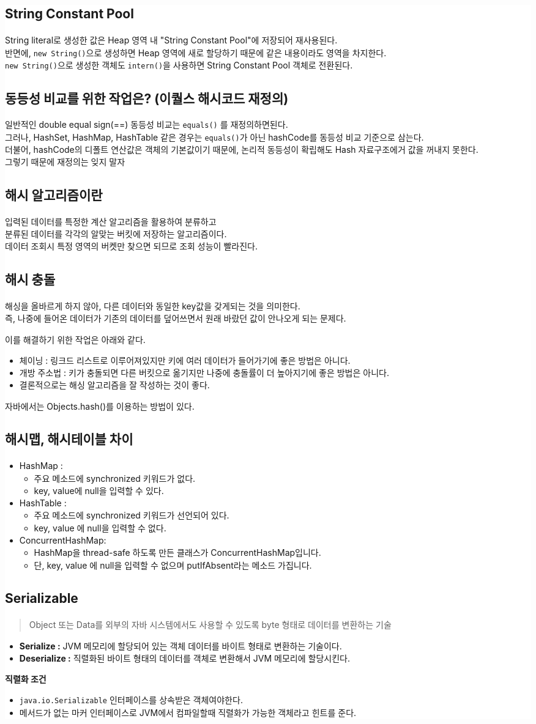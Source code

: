 ## String Constant Pool
  
String literal로 생성한 값은 Heap 영역 내 "String Constant Pool"에 저장되어 재사용된다.      
반면에, `new String()`으로 생성하면 Heap 영역에 새로 할당하기 때문에 같은 내용이라도 영역을 차지한다.          
`new String()`으로 생성한 객체도 `intern()`을 사용하면 String Constant Pool 객체로 전환된다.     

## 동등성 비교를 위한 작업은? (이퀄스 해시코드 재정의)   
  
일반적인 double equal sign(==) 동등성 비교는 `equals()` 를 재정의하면된다.       
그러나, HashSet, HashMap, HashTable 같은 경우는 `equals()`가 아닌 hashCode를 동등성 비교 기준으로 삼는다.      
더불어, hashCode의 디폴트 연산값은 객체의 기본값이기 때문에, 논리적 동등성이 확립해도 Hash 자료구조에거 값을 꺼내지 못한다.     
그렇기 때문에 재정의는 잊지 말자     

## 해시 알고리즘이란  

입력된 데이터를 특정한 계산 알고리즘을 활용하여 분류하고       
분류된 데이터를 각각의 알맞는 버킷에 저장하는 알고리즘이다.      
데이터 조회시 특정 영역의 버켓만 찾으면 되므로 조회 성능이 빨라진다.  

## 해시 충돌   

해싱을 올바르게 하지 않아, 다른 데이터와 동일한 key값을 갖게되는 것을 의미한다.  
즉, 나중에 들어온 데이터가 기존의 데이터를 덮어쓰면서 원래 바랐던 값이 안나오게 되는 문제다.   

이를 해결하기 위한 작업은 아래와 같다.  

* 체이닝 :  링크드 리스트로 이루어져있지만 키에 여러 데이터가 들어가기에 좋은 방법은 아니다.    
* 개방 주소법 : 키가 충돌되면 다른 버킷으로 옮기지만 나중에 충돌률이 더 높아지기에 좋은 방법은 아니다.  
* 결론적으로는 해싱 알고리즘을 잘 작성하는 것이 좋다.       
   
자바에서는 Objects.hash()를 이용하는 방법이 있다.  

## 해시맵, 해시테이블 차이
     
* HashMap : 
    * 주요 메소드에 synchronized 키워드가 없다. 
    * key, value에 null을 입력할 수 있다.  
* HashTable : 
    * 주요 메소드에 synchronized 키워드가 선언되어 있다.
    * key, value 에 null을 입력할 수 없다.  
* ConcurrentHashMap: 
    * HashMap을 thread-safe 하도록 만든 클래스가 ConcurrentHashMap입니다.    
    * 단, key, value 에 null을 입력할 수 없으며 putIfAbsent라는 메소드 가집니다.     
       
## Serializable   
> Object 또는 Data를 외부의 자바 시스템에서도 사용할 수 있도록 byte 형태로 데이터를 변환하는 기술   

* **Serialize :** JVM 메모리에 할당되어 있는 객체 데이터를 바이트 형태로 변환하는 기술이다.           
* **Deserialize :** 직렬화된 바이트 형태의 데이터를 객체로 변환해서 JVM 메모리에 할당시킨다.          

**직렬화 조건** 
* `java.io.Serializable` 인터페이스를 상속받은 객체여야한다.        
* 메서드가 없는 마커 인터페이스로 JVM에서 컴파일할때 직렬화가 가능한 객체라고 힌트를 준다.             
  